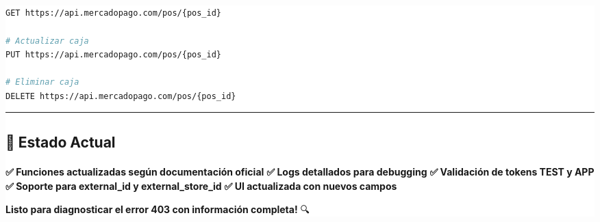 ```bash
GET https://api.mercadopago.com/pos/{pos_id}

# Actualizar caja
PUT https://api.mercadopago.com/pos/{pos_id}

# Eliminar caja
DELETE https://api.mercadopago.com/pos/{pos_id}
```

---

## 🎯 Estado Actual

**✅ Funciones actualizadas según documentación oficial**
**✅ Logs detallados para debugging**
**✅ Validación de tokens TEST y APP**
**✅ Soporte para external_id y external_store_id**
**✅ UI actualizada con nuevos campos**

**Listo para diagnosticar el error 403 con información completa!** 🔍

